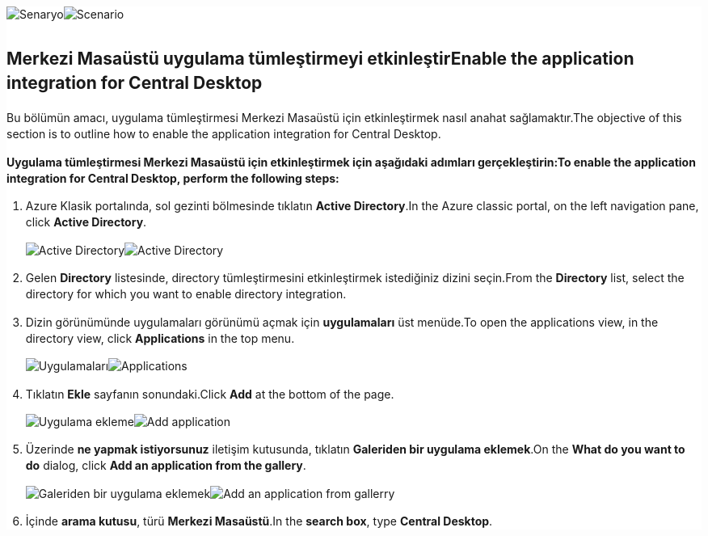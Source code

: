 <span data-ttu-id="2a2c3-113">![Senaryo](./media/active-directory-saas-central-desktop-tutorial/IC769558.png "senaryosu")</span><span class="sxs-lookup"><span data-stu-id="2a2c3-113">![Scenario](./media/active-directory-saas-central-desktop-tutorial/IC769558.png "Scenario")</span></span>

## <a name="enable-the-application-integration-for-central-desktop"></a><span data-ttu-id="2a2c3-114">Merkezi Masaüstü uygulama tümleştirmeyi etkinleştir</span><span class="sxs-lookup"><span data-stu-id="2a2c3-114">Enable the application integration for Central Desktop</span></span>
<span data-ttu-id="2a2c3-115">Bu bölümün amacı, uygulama tümleştirmesi Merkezi Masaüstü için etkinleştirmek nasıl anahat sağlamaktır.</span><span class="sxs-lookup"><span data-stu-id="2a2c3-115">The objective of this section is to outline how to enable the application integration for Central Desktop.</span></span>

<span data-ttu-id="2a2c3-116">**Uygulama tümleştirmesi Merkezi Masaüstü için etkinleştirmek için aşağıdaki adımları gerçekleştirin:**</span><span class="sxs-lookup"><span data-stu-id="2a2c3-116">**To enable the application integration for Central Desktop, perform the following steps:**</span></span>

1. <span data-ttu-id="2a2c3-117">Azure Klasik portalında, sol gezinti bölmesinde tıklatın **Active Directory**.</span><span class="sxs-lookup"><span data-stu-id="2a2c3-117">In the Azure classic portal, on the left navigation pane, click **Active Directory**.</span></span>
   
   <span data-ttu-id="2a2c3-118">![Active Directory](./media/active-directory-saas-central-desktop-tutorial/IC700993.png "Active Directory")</span><span class="sxs-lookup"><span data-stu-id="2a2c3-118">![Active Directory](./media/active-directory-saas-central-desktop-tutorial/IC700993.png "Active Directory")</span></span>
2. <span data-ttu-id="2a2c3-119">Gelen **Directory** listesinde, directory tümleştirmesini etkinleştirmek istediğiniz dizini seçin.</span><span class="sxs-lookup"><span data-stu-id="2a2c3-119">From the **Directory** list, select the directory for which you want to enable directory integration.</span></span>
3. <span data-ttu-id="2a2c3-120">Dizin görünümünde uygulamaları görünümü açmak için **uygulamaları** üst menüde.</span><span class="sxs-lookup"><span data-stu-id="2a2c3-120">To open the applications view, in the directory view, click **Applications** in the top menu.</span></span>
   
   <span data-ttu-id="2a2c3-121">![Uygulamaları](./media/active-directory-saas-central-desktop-tutorial/IC700994.png "uygulamalar")</span><span class="sxs-lookup"><span data-stu-id="2a2c3-121">![Applications](./media/active-directory-saas-central-desktop-tutorial/IC700994.png "Applications")</span></span>
4. <span data-ttu-id="2a2c3-122">Tıklatın **Ekle** sayfanın sonundaki.</span><span class="sxs-lookup"><span data-stu-id="2a2c3-122">Click **Add** at the bottom of the page.</span></span>
   
   <span data-ttu-id="2a2c3-123">![Uygulama ekleme](./media/active-directory-saas-central-desktop-tutorial/IC749321.png "uygulama ekleme")</span><span class="sxs-lookup"><span data-stu-id="2a2c3-123">![Add application](./media/active-directory-saas-central-desktop-tutorial/IC749321.png "Add application")</span></span>
5. <span data-ttu-id="2a2c3-124">Üzerinde **ne yapmak istiyorsunuz** iletişim kutusunda, tıklatın **Galeriden bir uygulama eklemek**.</span><span class="sxs-lookup"><span data-stu-id="2a2c3-124">On the **What do you want to do** dialog, click **Add an application from the gallery**.</span></span>
   
   <span data-ttu-id="2a2c3-125">![Galeriden bir uygulama eklemek](./media/active-directory-saas-central-desktop-tutorial/IC749322.png "Galeriden bir uygulama ekleme")</span><span class="sxs-lookup"><span data-stu-id="2a2c3-125">![Add an application from gallerry](./media/active-directory-saas-central-desktop-tutorial/IC749322.png "Add an application from gallerry")</span></span>
6. <span data-ttu-id="2a2c3-126">İçinde **arama kutusu**, türü **Merkezi Masaüstü**.</span><span class="sxs-lookup"><span data-stu-id="2a2c3-126">In the **search box**, type **Central Desktop**.</span></span>
   